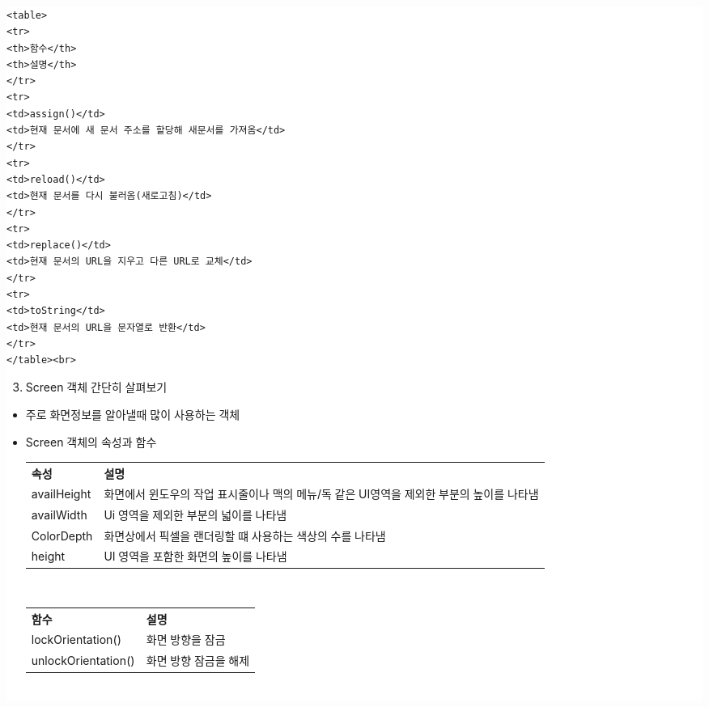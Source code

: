     <table>
    <tr>
    <th>함수</th>
    <th>설명</th>
    </tr>
    <tr>
    <td>assign()</td>
    <td>현재 문서에 새 문서 주소를 할당해 새문서를 가져옴</td>
    </tr>
    <tr>
    <td>reload()</td>
    <td>현재 문서를 다시 불러옴(새로고침)</td>
    </tr>
    <tr>
    <td>replace()</td>
    <td>현재 문서의 URL을 지우고 다른 URL로 교체</td>
    </tr>
    <tr>
    <td>toString</td>
    <td>현재 문서의 URL을 문자열로 반환</td>
    </tr>
    </table><br>

3. Screen 객체 간단히 살펴보기<br>
  - 주로 화면정보를 알아낼때 많이 사용하는 객체
  - Screen 객체의 속성과 함수
    <table>
    <tr>
    <th>속성</th>
    <th>설명</th>
    </tr>
    <tr>
    <td>availHeight</td>
    <td>화면에서 윈도우의 작업 표시줄이나 맥의 메뉴/독 같은 UI영역을 제외한 부분의 높이를 나타냄</td>
    </tr>
    <tr>
    <td>availWidth</td>
    <td>Ui 영역을 제외한 부분의 넓이를 나타냄</td>
    </tr>
    <tr>
    <td>ColorDepth</td>
    <td>화면상에서 픽셀을 랜더링할 떄 사용하는 색상의 수를 나타냄</td>
    </tr>
    <tr>
    <td>height</td>
    <td>UI 영역을 포함한 화면의 높이를 나타냄</td>
    </tr>
    </table><br>

    <table>
    <tr>
    <th>함수</th>
    <th>설명</th>
    </tr>
    <tr>
    <td>lockOrientation()</td>
    <td>화면 방향을 잠금</td>
    </tr>
    <tr>
    <td>unlockOrientation()</td>
    <td>화면 방향 잠금을 해제</td>
    </tr>
    </table><br>
